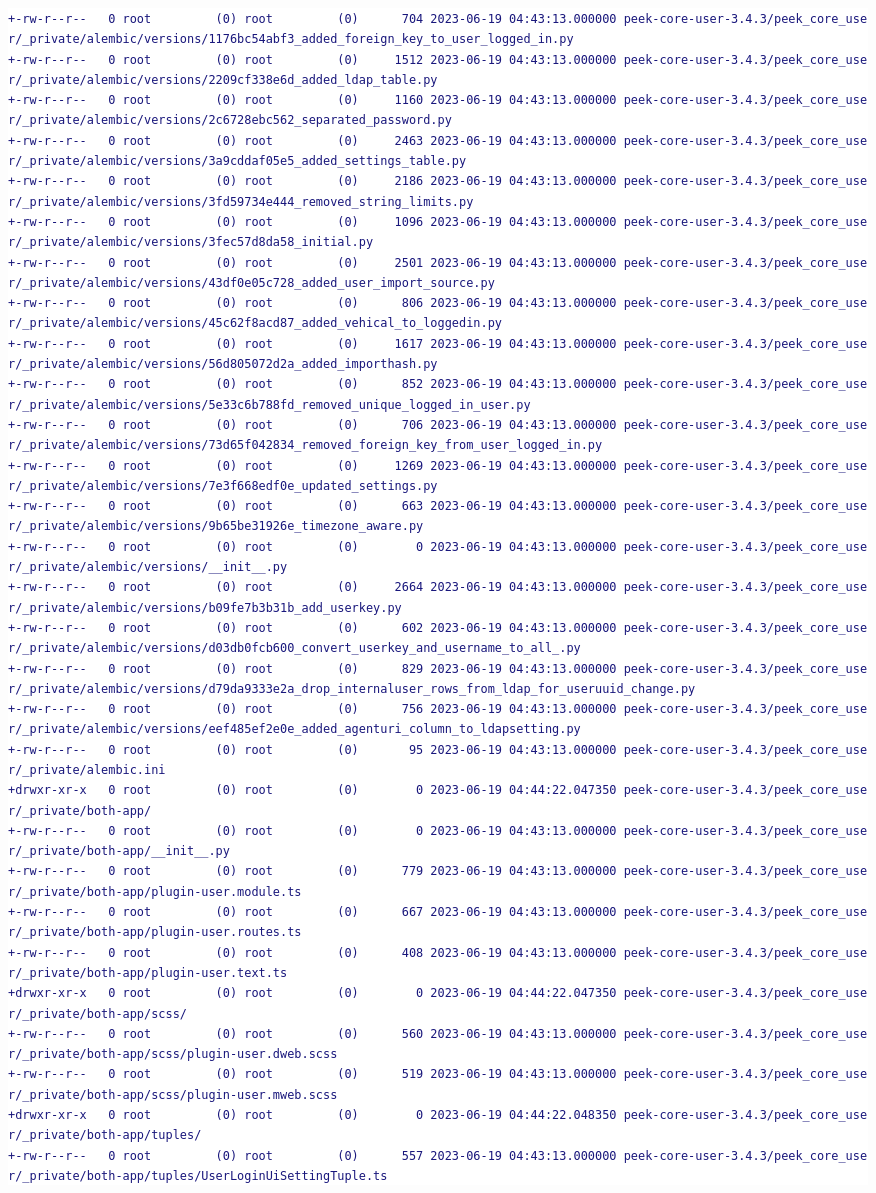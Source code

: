 ```diff
+-rw-r--r--   0 root         (0) root         (0)      704 2023-06-19 04:43:13.000000 peek-core-user-3.4.3/peek_core_user/_private/alembic/versions/1176bc54abf3_added_foreign_key_to_user_logged_in.py
+-rw-r--r--   0 root         (0) root         (0)     1512 2023-06-19 04:43:13.000000 peek-core-user-3.4.3/peek_core_user/_private/alembic/versions/2209cf338e6d_added_ldap_table.py
+-rw-r--r--   0 root         (0) root         (0)     1160 2023-06-19 04:43:13.000000 peek-core-user-3.4.3/peek_core_user/_private/alembic/versions/2c6728ebc562_separated_password.py
+-rw-r--r--   0 root         (0) root         (0)     2463 2023-06-19 04:43:13.000000 peek-core-user-3.4.3/peek_core_user/_private/alembic/versions/3a9cddaf05e5_added_settings_table.py
+-rw-r--r--   0 root         (0) root         (0)     2186 2023-06-19 04:43:13.000000 peek-core-user-3.4.3/peek_core_user/_private/alembic/versions/3fd59734e444_removed_string_limits.py
+-rw-r--r--   0 root         (0) root         (0)     1096 2023-06-19 04:43:13.000000 peek-core-user-3.4.3/peek_core_user/_private/alembic/versions/3fec57d8da58_initial.py
+-rw-r--r--   0 root         (0) root         (0)     2501 2023-06-19 04:43:13.000000 peek-core-user-3.4.3/peek_core_user/_private/alembic/versions/43df0e05c728_added_user_import_source.py
+-rw-r--r--   0 root         (0) root         (0)      806 2023-06-19 04:43:13.000000 peek-core-user-3.4.3/peek_core_user/_private/alembic/versions/45c62f8acd87_added_vehical_to_loggedin.py
+-rw-r--r--   0 root         (0) root         (0)     1617 2023-06-19 04:43:13.000000 peek-core-user-3.4.3/peek_core_user/_private/alembic/versions/56d805072d2a_added_importhash.py
+-rw-r--r--   0 root         (0) root         (0)      852 2023-06-19 04:43:13.000000 peek-core-user-3.4.3/peek_core_user/_private/alembic/versions/5e33c6b788fd_removed_unique_logged_in_user.py
+-rw-r--r--   0 root         (0) root         (0)      706 2023-06-19 04:43:13.000000 peek-core-user-3.4.3/peek_core_user/_private/alembic/versions/73d65f042834_removed_foreign_key_from_user_logged_in.py
+-rw-r--r--   0 root         (0) root         (0)     1269 2023-06-19 04:43:13.000000 peek-core-user-3.4.3/peek_core_user/_private/alembic/versions/7e3f668edf0e_updated_settings.py
+-rw-r--r--   0 root         (0) root         (0)      663 2023-06-19 04:43:13.000000 peek-core-user-3.4.3/peek_core_user/_private/alembic/versions/9b65be31926e_timezone_aware.py
+-rw-r--r--   0 root         (0) root         (0)        0 2023-06-19 04:43:13.000000 peek-core-user-3.4.3/peek_core_user/_private/alembic/versions/__init__.py
+-rw-r--r--   0 root         (0) root         (0)     2664 2023-06-19 04:43:13.000000 peek-core-user-3.4.3/peek_core_user/_private/alembic/versions/b09fe7b3b31b_add_userkey.py
+-rw-r--r--   0 root         (0) root         (0)      602 2023-06-19 04:43:13.000000 peek-core-user-3.4.3/peek_core_user/_private/alembic/versions/d03db0fcb600_convert_userkey_and_username_to_all_.py
+-rw-r--r--   0 root         (0) root         (0)      829 2023-06-19 04:43:13.000000 peek-core-user-3.4.3/peek_core_user/_private/alembic/versions/d79da9333e2a_drop_internaluser_rows_from_ldap_for_useruuid_change.py
+-rw-r--r--   0 root         (0) root         (0)      756 2023-06-19 04:43:13.000000 peek-core-user-3.4.3/peek_core_user/_private/alembic/versions/eef485ef2e0e_added_agenturi_column_to_ldapsetting.py
+-rw-r--r--   0 root         (0) root         (0)       95 2023-06-19 04:43:13.000000 peek-core-user-3.4.3/peek_core_user/_private/alembic.ini
+drwxr-xr-x   0 root         (0) root         (0)        0 2023-06-19 04:44:22.047350 peek-core-user-3.4.3/peek_core_user/_private/both-app/
+-rw-r--r--   0 root         (0) root         (0)        0 2023-06-19 04:43:13.000000 peek-core-user-3.4.3/peek_core_user/_private/both-app/__init__.py
+-rw-r--r--   0 root         (0) root         (0)      779 2023-06-19 04:43:13.000000 peek-core-user-3.4.3/peek_core_user/_private/both-app/plugin-user.module.ts
+-rw-r--r--   0 root         (0) root         (0)      667 2023-06-19 04:43:13.000000 peek-core-user-3.4.3/peek_core_user/_private/both-app/plugin-user.routes.ts
+-rw-r--r--   0 root         (0) root         (0)      408 2023-06-19 04:43:13.000000 peek-core-user-3.4.3/peek_core_user/_private/both-app/plugin-user.text.ts
+drwxr-xr-x   0 root         (0) root         (0)        0 2023-06-19 04:44:22.047350 peek-core-user-3.4.3/peek_core_user/_private/both-app/scss/
+-rw-r--r--   0 root         (0) root         (0)      560 2023-06-19 04:43:13.000000 peek-core-user-3.4.3/peek_core_user/_private/both-app/scss/plugin-user.dweb.scss
+-rw-r--r--   0 root         (0) root         (0)      519 2023-06-19 04:43:13.000000 peek-core-user-3.4.3/peek_core_user/_private/both-app/scss/plugin-user.mweb.scss
+drwxr-xr-x   0 root         (0) root         (0)        0 2023-06-19 04:44:22.048350 peek-core-user-3.4.3/peek_core_user/_private/both-app/tuples/
+-rw-r--r--   0 root         (0) root         (0)      557 2023-06-19 04:43:13.000000 peek-core-user-3.4.3/peek_core_user/_private/both-app/tuples/UserLoginUiSettingTuple.ts
```